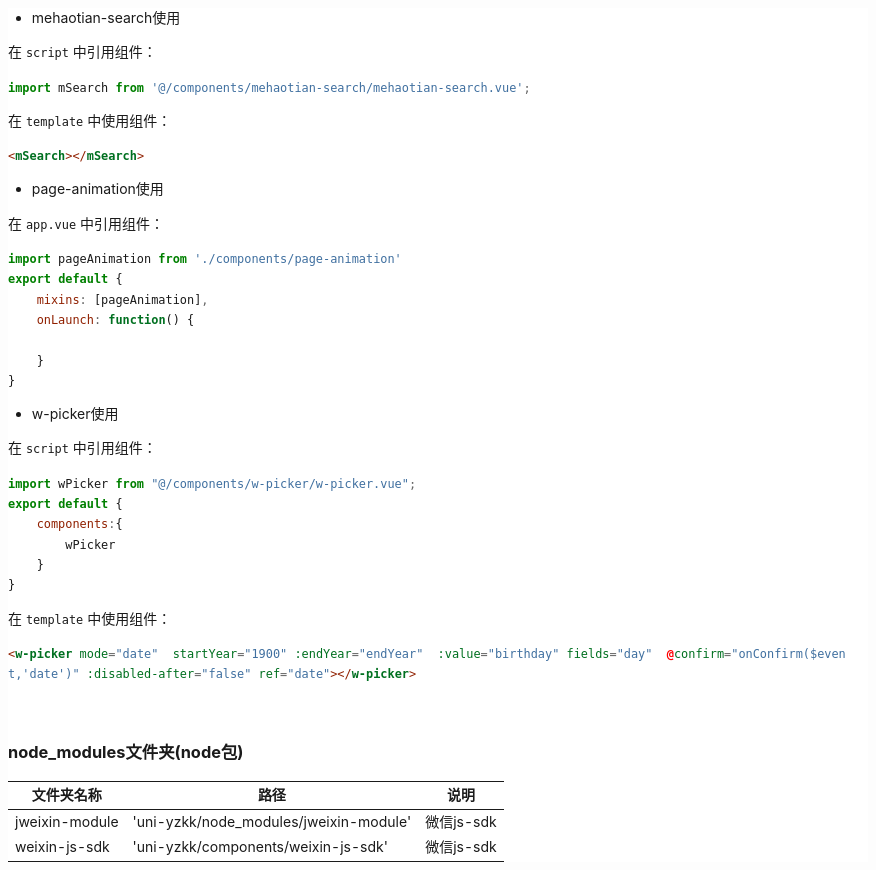 - mehaotian-search使用

在 ``script`` 中引用组件：

```javascript
import mSearch from '@/components/mehaotian-search/mehaotian-search.vue';
```

在 ``template`` 中使用组件：

```html
<mSearch></mSearch>
```

- page-animation使用

在 ``app.vue`` 中引用组件：

```javascript
import pageAnimation from './components/page-animation'
export default {
	mixins: [pageAnimation],
	onLaunch: function() {
			
	}
}
```

- w-picker使用

在 ``script`` 中引用组件：

```javascript
import wPicker from "@/components/w-picker/w-picker.vue";
export default {
	components:{
	    wPicker
	}
}
```

在 ``template`` 中使用组件：

```html
<w-picker mode="date"  startYear="1900" :endYear="endYear"	:value="birthday" fields="day"  @confirm="onConfirm($event,'date')" :disabled-after="false" ref="date"></w-picker>
```


<br>

### node_modules文件夹(node包)

|文件夹名称				|路径											|说明|
|---					|---											|---|
|jweixin-module			|'uni-yzkk/node_modules/jweixin-module'			|微信js-sdk|
|weixin-js-sdk			| 'uni-yzkk/components/weixin-js-sdk'			|微信js-sdk|

